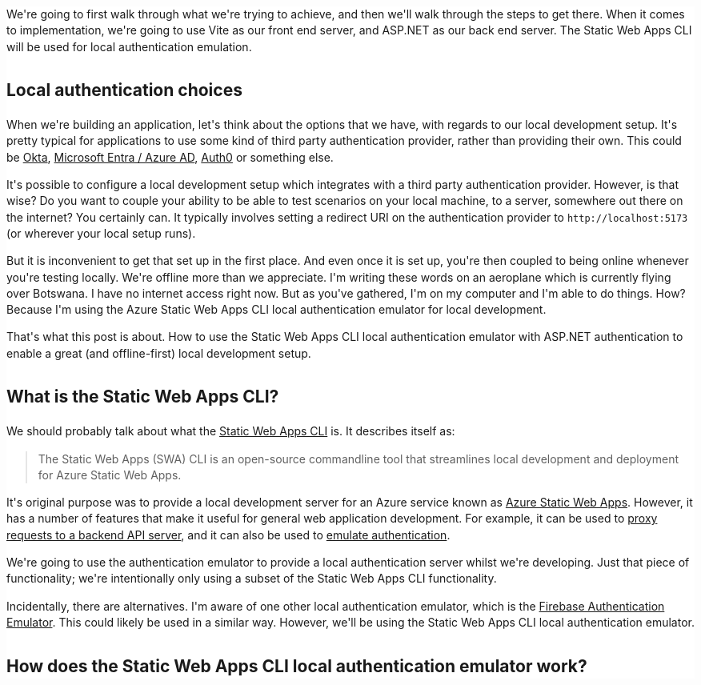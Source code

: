 We're going to first walk through what we're trying to achieve, and then we'll walk through the steps to get there. When it comes to implementation, we're going to use Vite as our front end server, and ASP.NET as our back end server. The Static Web Apps CLI will be used for local authentication emulation.



## Local authentication choices

When we're building an application, let's think about the options that we have, with regards to our local development setup. It's pretty typical for applications to use some kind of third party authentication provider, rather than providing their own. This could be [Okta](https://www.okta.com/), [Microsoft Entra / Azure AD](https://learn.microsoft.com/en-us/entra/identity/authentication/overview-authentication), [Auth0](https://auth0.com/) or something else.

It's possible to configure a local development setup which integrates with a third party authentication provider. However, is that wise? Do you want to couple your ability to be able to test scenarios on your local machine, to a server, somewhere out there on the internet? You certainly can. It typically involves setting a redirect URI on the authentication provider to `http://localhost:5173` (or wherever your local setup runs).

But it is inconvenient to get that set up in the first place. And even once it is set up, you're then coupled to being online whenever you're testing locally. We're offline more than we appreciate. I'm writing these words on an aeroplane which is currently flying over Botswana. I have no internet access right now. But as you've gathered, I'm on my computer and I'm able to do things. How? Because I'm using the Azure Static Web Apps CLI local authentication emulator for local development.

That's what this post is about. How to use the Static Web Apps CLI local authentication emulator with ASP.NET authentication to enable a great (and offline-first) local development setup.

## What is the Static Web Apps CLI?

We should probably talk about what the [Static Web Apps CLI](https://azure.github.io/static-web-apps-cli/) is. It describes itself as:

> The Static Web Apps (SWA) CLI is an open-source commandline tool that streamlines local development and deployment for Azure Static Web Apps.

It's original purpose was to provide a local development server for an Azure service known as [Azure Static Web Apps](https://learn.microsoft.com/en-us/azure/static-web-apps/). However, it has a number of features that make it useful for general web application development. For example, it can be used to [proxy requests to a backend API server](https://azure.github.io/static-web-apps-cli/docs/cli/swa-start#serve-both-the-front-end-app-and-api), and it can also be used to [emulate authentication](https://azure.github.io/static-web-apps-cli/docs/cli/local-auth).

We're going to use the authentication emulator to provide a local authentication server whilst we're developing. Just that piece of functionality; we're intentionally only using a subset of the Static Web Apps CLI functionality.

Incidentally, there are alternatives. I'm aware of one other local authentication emulator, which is the [Firebase Authentication Emulator](https://firebase.google.com/docs/emulator-suite/connect_auth). This could likely be used in a similar way. However, we'll be using the Static Web Apps CLI local authentication emulator.

## How does the Static Web Apps CLI local authentication emulator work?
